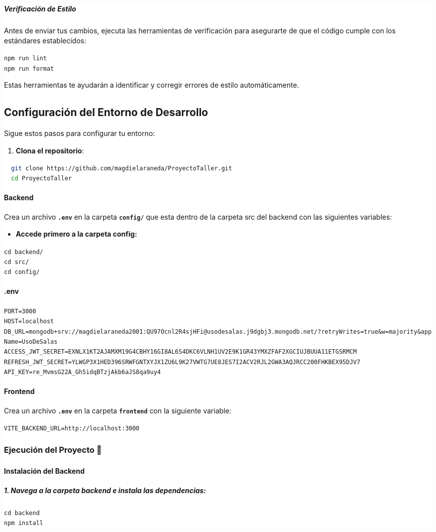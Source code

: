 ##### Verificación de Estilo

Antes de enviar tus cambios, ejecuta las herramientas de verificación para asegurarte de que el código cumple con los estándares establecidos:
```
npm run lint
npm run format
```
Estas herramientas te ayudarán a identificar y corregir errores de estilo automáticamente.
## Configuración del Entorno de Desarrollo 
Sigue estos pasos para configurar tu entorno:
1. **Clona el repositorio**:
```bash
  git clone https://github.com/magdielaraneda/ProyectoTaller.git
  cd ProyectoTaller
```

#### Backend

Crea un archivo **`.env`** en la carpeta **`config/`** que esta dentro de la carpeta src del backend con las siguientes variables:
- **Accede primero a la carpeta config:**
```
cd backend/
cd src/
cd config/
```
#### .env  

```
PORT=3000
HOST=localhost
DB_URL=mongodb+srv://magdielaraneda2001:QU97Ocnl2R4sjHFi@usodesalas.j9dgbj3.mongodb.net/?retryWrites=true&w=majority&appName=UsoDeSalas
ACCESS_JWT_SECRET=EXNLX1KT2AJAMXM19G4CBHY16GI8AL6S4DKC6VLNH1UV2E9K1GR43YMXZFAF2XGCIUJBUUA11ETGSRMCM
REFRESH_JWT_SECRET=YLWGP3X1HED396SRWFGNTXYJX1ZU6L9K27VWTG7UE8JES7I2ACV2RJL2GWA3AQJRCC200FHKBEX95DJV7
API_KEY=re_MvmsG22A_Gh5idqBTzjAkb6aJS8qa9uy4

```

#### Frontend

Crea un archivo **`.env`** en la carpeta **`frontend`** con la siguiente variable:

```
VITE_BACKEND_URL=http://localhost:3000
```


### Ejecución del Proyecto 🚀
#### Instalación del Backend

##### 1. Navega a la carpeta backend e instala las dependencias:
```
cd backend
npm install
```
